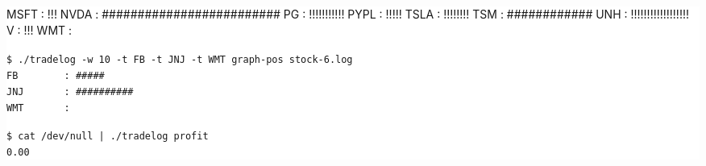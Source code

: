 MSFT      : !!!
NVDA      : #########################
PG        : !!!!!!!!!!!
PYPL      : !!!!!
TSLA      : !!!!!!!!
TSM       : ############
UNH       : !!!!!!!!!!!!!!!!!!
V         : !!!
WMT       :</code></pre>
<pre><code>$ ./tradelog -w 10 -t FB -t JNJ -t WMT graph-pos stock-6.log
FB        : #####
JNJ       : ##########
WMT       :</code></pre>
<pre><code>$ cat /dev/null | ./tradelog profit
0.00</code></pre></div>
   </body>
</html>
